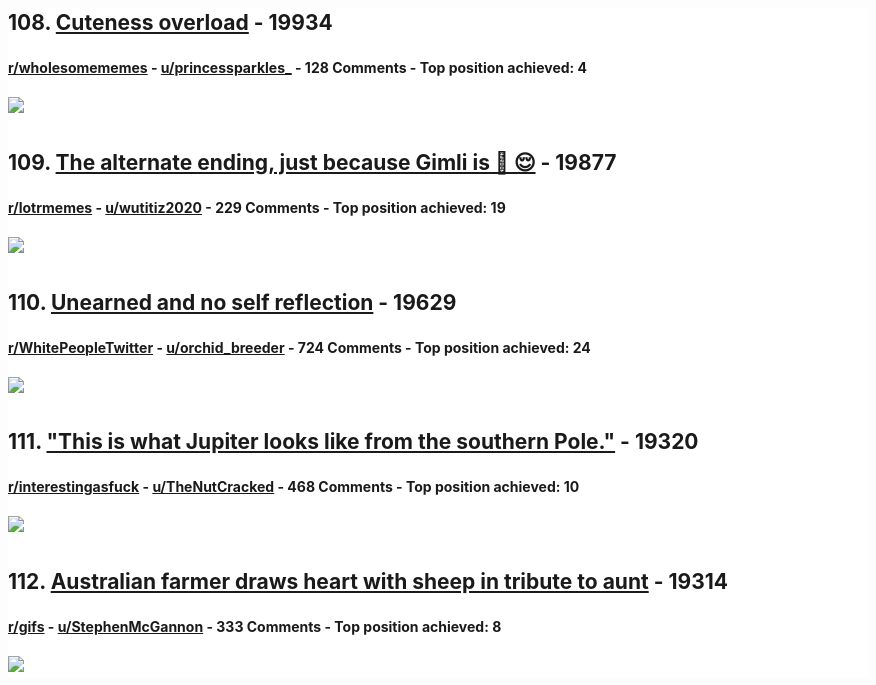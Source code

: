 ## 108. [Cuteness overload](http://reddit.com/r/wholesomememes/comments/pbvdej/cuteness_overload/) - 19934
#### [r/wholesomememes](http://reddit.com/r/wholesomememes) - [u/princessparkles_](http://reddit.com/u/princessparkles_) - 128 Comments - Top position achieved: 4

<a href="https://i.redd.it/ik5bm405znj71.gif"><img src="https://b.thumbs.redditmedia.com/n3PO5M5svi_VqmED9ifhxYVGI_dOJ5hgrHUk8-KW-WA.jpg"></img></a>

## 109. [The alternate ending, just because Gimli is 🐐 😌](http://reddit.com/r/lotrmemes/comments/pbxjox/the_alternate_ending_just_because_gimli_is/) - 19877
#### [r/lotrmemes](http://reddit.com/r/lotrmemes) - [u/wutitiz2020](http://reddit.com/u/wutitiz2020) - 229 Comments - Top position achieved: 19

<a href="https://i.redd.it/xsop20hatoj71.jpg"><img src="https://a.thumbs.redditmedia.com/Vs0sVYzfUj3Jxq3nklrpxEQppePCbQLLsKD3IzhsTr8.jpg"></img></a>

## 110. [Unearned and no self reflection](http://reddit.com/r/WhitePeopleTwitter/comments/pbzoip/unearned_and_no_self_reflection/) - 19629
#### [r/WhitePeopleTwitter](http://reddit.com/r/WhitePeopleTwitter) - [u/orchid_breeder](http://reddit.com/u/orchid_breeder) - 724 Comments - Top position achieved: 24

<a href="https://i.redd.it/pqyj97vwgpj71.jpg"><img src="https://b.thumbs.redditmedia.com/iWLmplzHJxKjrQgWB6cR4H8u_IZ9Op7Du-dg5xi6ohA.jpg"></img></a>

## 111. ["This is what Jupiter looks like from the southern Pole."](http://reddit.com/r/interestingasfuck/comments/pbp38y/this_is_what_jupiter_looks_like_from_the_southern/) - 19320
#### [r/interestingasfuck](http://reddit.com/r/interestingasfuck) - [u/TheNutCracked](http://reddit.com/u/TheNutCracked) - 468 Comments - Top position achieved: 10

<a href="https://i.redd.it/hv4dwq3xslj71.jpg"><img src="https://b.thumbs.redditmedia.com/W4dVzbkL8s-jhhq_0LHBfQGJOCWBZX9-taPQXY2NS7I.jpg"></img></a>

## 112. [Australian farmer draws heart with sheep in tribute to aunt](http://reddit.com/r/gifs/comments/pbtt0f/australian_farmer_draws_heart_with_sheep_in/) - 19314
#### [r/gifs](http://reddit.com/r/gifs) - [u/StephenMcGannon](http://reddit.com/u/StephenMcGannon) - 333 Comments - Top position achieved: 8

<a href="https://i.redd.it/y09fg8lqbnj71.gif"><img src="https://b.thumbs.redditmedia.com/Gr7IR2r0-H5kLrzrYukwtk3ypy_5SA-puFvJLW6IWjg.jpg"></img></a>
